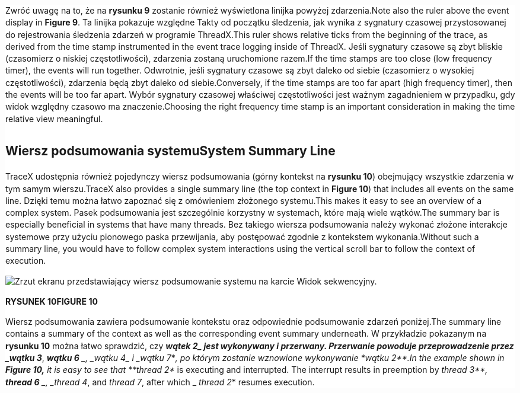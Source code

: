 <span data-ttu-id="65b42-189">Zwróć uwagę na to, że na **rysunku 9** zostanie również wyświetlona linijka powyżej zdarzenia.</span><span class="sxs-lookup"><span data-stu-id="65b42-189">Note also the ruler above the event display in **Figure 9**.</span></span> <span data-ttu-id="65b42-190">Ta linijka pokazuje względne Takty od początku śledzenia, jak wynika z sygnatury czasowej przystosowanej do rejestrowania śledzenia zdarzeń w programie ThreadX.</span><span class="sxs-lookup"><span data-stu-id="65b42-190">This ruler shows relative ticks from the beginning of the trace, as derived from the time stamp instrumented in the event trace logging inside of ThreadX.</span></span> <span data-ttu-id="65b42-191">Jeśli sygnatury czasowe są zbyt bliskie (czasomierz o niskiej częstotliwości), zdarzenia zostaną uruchomione razem.</span><span class="sxs-lookup"><span data-stu-id="65b42-191">If the time stamps are too close (low frequency timer), the events will run together.</span></span> <span data-ttu-id="65b42-192">Odwrotnie, jeśli sygnatury czasowe są zbyt daleko od siebie (czasomierz o wysokiej częstotliwości), zdarzenia będą zbyt daleko od siebie.</span><span class="sxs-lookup"><span data-stu-id="65b42-192">Conversely, if the time stamps are too far apart (high frequency timer), then the events will be too far apart.</span></span> <span data-ttu-id="65b42-193">Wybór sygnatury czasowej właściwej częstotliwości jest ważnym zagadnieniem w przypadku, gdy widok względny czasowo ma znaczenie.</span><span class="sxs-lookup"><span data-stu-id="65b42-193">Choosing the right frequency time stamp is an important consideration in making the time relative view meaningful.</span></span>

## <a name="system-summary-line"></a><span data-ttu-id="65b42-194">Wiersz podsumowania systemu</span><span class="sxs-lookup"><span data-stu-id="65b42-194">System Summary Line</span></span>

<span data-ttu-id="65b42-195">TraceX udostępnia również pojedynczy wiersz podsumowania (górny kontekst na **rysunku 10**) obejmujący wszystkie zdarzenia w tym samym wierszu.</span><span class="sxs-lookup"><span data-stu-id="65b42-195">TraceX also provides a single summary line (the top context in **Figure 10**) that includes all events on the same line.</span></span> <span data-ttu-id="65b42-196">Dzięki temu można łatwo zapoznać się z omówieniem złożonego systemu.</span><span class="sxs-lookup"><span data-stu-id="65b42-196">This makes it easy to see an overview of a complex system.</span></span> <span data-ttu-id="65b42-197">Pasek podsumowania jest szczególnie korzystny w systemach, które mają wiele wątków.</span><span class="sxs-lookup"><span data-stu-id="65b42-197">The summary bar is especially beneficial in systems that have many threads.</span></span> <span data-ttu-id="65b42-198">Bez takiego wiersza podsumowania należy wykonać złożone interakcje systemowe przy użyciu pionowego paska przewijania, aby postępować zgodnie z kontekstem wykonania.</span><span class="sxs-lookup"><span data-stu-id="65b42-198">Without such a summary line, you would have to follow complex system interactions using the vertical scroll bar to follow the context of execution.</span></span>

![Zrzut ekranu przedstawiający wiersz podsumowanie systemu na karcie Widok sekwencyjny.](./media/user-guide/screen_shot_32.png)


<span data-ttu-id="65b42-200">**RYSUNEK 10**</span><span class="sxs-lookup"><span data-stu-id="65b42-200">**FIGURE 10**</span></span>

<span data-ttu-id="65b42-201">Wiersz podsumowania zawiera podsumowanie kontekstu oraz odpowiednie podsumowanie zdarzeń poniżej.</span><span class="sxs-lookup"><span data-stu-id="65b42-201">The summary line contains a summary of the context as well as the corresponding event summary underneath.</span></span> <span data-ttu-id="65b42-202">W przykładzie pokazanym na **rysunku 10** można łatwo sprawdzić, czy **_wątek 2_*_ jest wykonywany i przerwany. Przerwanie powoduje przeprowadzenie przez _*_wątku 3_**, ***wątku 6** _, _*_wątku 4_*_ i _*_wątku 7_\*_, po którym zostanie wznowione wykonywanie \*_wątku 2_\*\*.</span><span class="sxs-lookup"><span data-stu-id="65b42-202">In the example shown in **Figure 10,** it is easy to see that **_thread 2_*_ is executing and interrupted. The interrupt results in preemption by _*_thread 3_**, ***thread 6** _, _*_thread 4_*_, and _*_thread 7_*_, after which _ *_thread 2_** resumes execution.</span></span>
